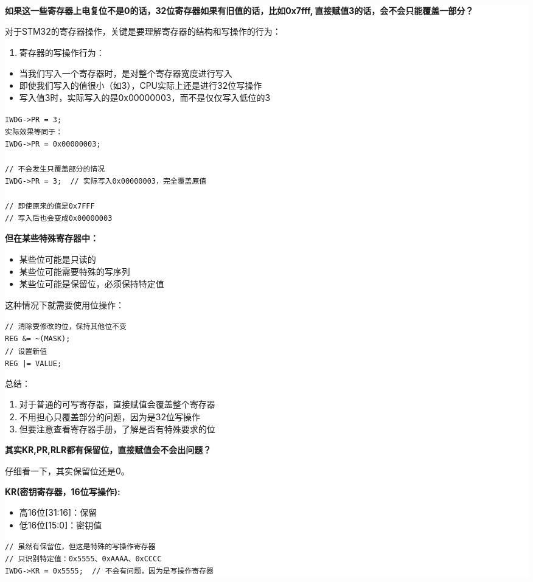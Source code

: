 

**如果这一些寄存器上电复位不是0的话，32位寄存器如果有旧值的话，比如0x7fff, 直接赋值3的话，会不会只能覆盖一部分？**

对于STM32的寄存器操作，关键是要理解寄存器的结构和写操作的行为：

1. 寄存器的写操作行为：

- 当我们写入一个寄存器时，是对整个寄存器宽度进行写入
- 即使我们写入的值很小（如3），CPU实际上还是进行32位写操作
- 写入值3时，实际写入的是0x00000003，而不是仅仅写入低位的3

```
IWDG->PR = 3;
实际效果等同于：
IWDG->PR = 0x00000003;

// 不会发生只覆盖部分的情况
IWDG->PR = 3;  // 实际写入0x00000003，完全覆盖原值

// 即使原来的值是0x7FFF
// 写入后也会变成0x00000003
```

**但在某些特殊寄存器中：**

- 某些位可能是只读的
- 某些位可能需要特殊的写序列
- 某些位可能是保留位，必须保持特定值

这种情况下就需要使用位操作：

```
// 清除要修改的位，保持其他位不变
REG &= ~(MASK);
// 设置新值
REG |= VALUE;
```

总结：

1. 对于普通的可写寄存器，直接赋值会覆盖整个寄存器
2. 不用担心只覆盖部分的问题，因为是32位写操作
3. 但要注意查看寄存器手册，了解是否有特殊要求的位

**其实KR,PR,RLR都有保留位，直接赋值会不会出问题？**

仔细看一下，其实保留位还是0。

**KR(密钥寄存器，16位写操作):**

- 高16位[31:16]：保留
- 低16位[15:0]：密钥值

```
// 虽然有保留位，但这是特殊的写操作寄存器
// 只识别特定值：0x5555、0xAAAA、0xCCCC
IWDG->KR = 0x5555;  // 不会有问题，因为是写操作寄存器
```
